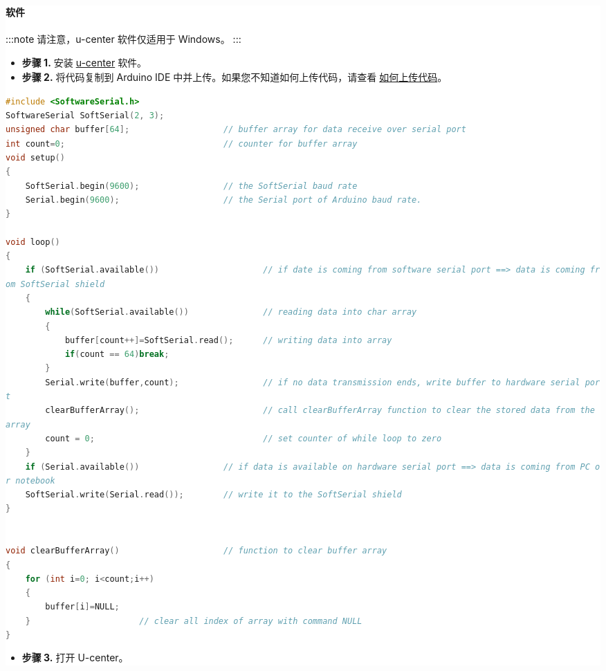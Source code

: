 #### 软件

:::note
    请注意，u-center 软件仅适用于 Windows。
:::

- **步骤 1.** 安装 [u-center](https://www.u-blox.com/en/product/u-center-windows) 软件。
- **步骤 2.** 将代码复制到 Arduino IDE 中并上传。如果您不知道如何上传代码，请查看 [如何上传代码](https://wiki.seeedstudio.com/cn/Upload_Code/)。

```c
#include <SoftwareSerial.h>
SoftwareSerial SoftSerial(2, 3);
unsigned char buffer[64];                   // buffer array for data receive over serial port
int count=0;                                // counter for buffer array
void setup()
{
    SoftSerial.begin(9600);                 // the SoftSerial baud rate
    Serial.begin(9600);                     // the Serial port of Arduino baud rate.
}

void loop()
{
    if (SoftSerial.available())                     // if date is coming from software serial port ==> data is coming from SoftSerial shield
    {
        while(SoftSerial.available())               // reading data into char array
        {
            buffer[count++]=SoftSerial.read();      // writing data into array
            if(count == 64)break;
        }
        Serial.write(buffer,count);                 // if no data transmission ends, write buffer to hardware serial port
        clearBufferArray();                         // call clearBufferArray function to clear the stored data from the array
        count = 0;                                  // set counter of while loop to zero 
    }
    if (Serial.available())                 // if data is available on hardware serial port ==> data is coming from PC or notebook
    SoftSerial.write(Serial.read());        // write it to the SoftSerial shield
}


void clearBufferArray()                     // function to clear buffer array
{
    for (int i=0; i<count;i++)
    {
        buffer[i]=NULL;
    }                      // clear all index of array with command NULL
}
```

- **步骤 3.** 打开 U-center。
